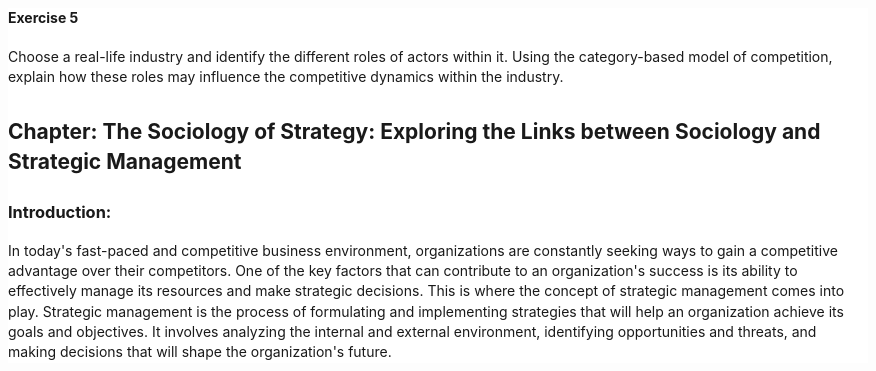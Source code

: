 #### Exercise 5
Choose a real-life industry and identify the different roles of actors within it. Using the category-based model of competition, explain how these roles may influence the competitive dynamics within the industry.


## Chapter: The Sociology of Strategy: Exploring the Links between Sociology and Strategic Management

### Introduction:

In today's fast-paced and competitive business environment, organizations are constantly seeking ways to gain a competitive advantage over their competitors. One of the key factors that can contribute to an organization's success is its ability to effectively manage its resources and make strategic decisions. This is where the concept of strategic management comes into play. Strategic management is the process of formulating and implementing strategies that will help an organization achieve its goals and objectives. It involves analyzing the internal and external environment, identifying opportunities and threats, and making decisions that will shape the organization's future.

